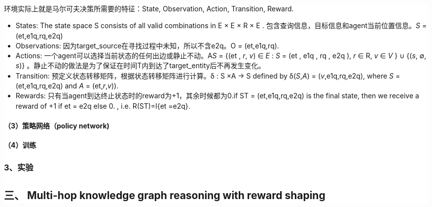 环境实际上就是马尔可夫决策所需要的特征：State, Observation, Action, Transition, Reward.

- States: The state space S consists of all valid combinations in E × E × R × E .  包含查询信息，目标信息和agent当前位置信息。*S* = (et,e1q,rq,e2q) 
- Observations: 因为target_source在寻找过程中未知，所以不含e2q。O = (et,e1q,rq). 
- Actions: 一个agent可以选择当前状态的任何出边或静止不动。A*S* = {(et , *r*, *v*) ∈ *E* : *S* = (et , e1q , rq , e2q ), *r* ∈ R, *v* ∈ *V* } ∪ {(*s*, ∅, *s*)} 。静止不动的做法是为了保证在时间T内到达了target_entity后不再发生变化。
- Transition: 预定义状态转移矩阵，根据状态转移矩阵进行计算。δ : S ×A → S defined by δ(*S*,*A*) = (*v*,e1q,rq,e2q), where *S* = (et,e1q,rq,e2q) and *A* = (et,*r*,*v*)). 
- Rewards: 只有当agent到达终止状态时的reward为+1，其余时候都为0.if ST = (et,e1q,rq,e2q) is the final state, then we receive a reward of +1 if et = e2q else 0. , i.e. R(ST)=I{et =e2q}. 

#### （3）策略网络（policy network)



#### （4）训练



### 3、实验







## 三、 Multi-hop knowledge graph reasoning with reward shaping


